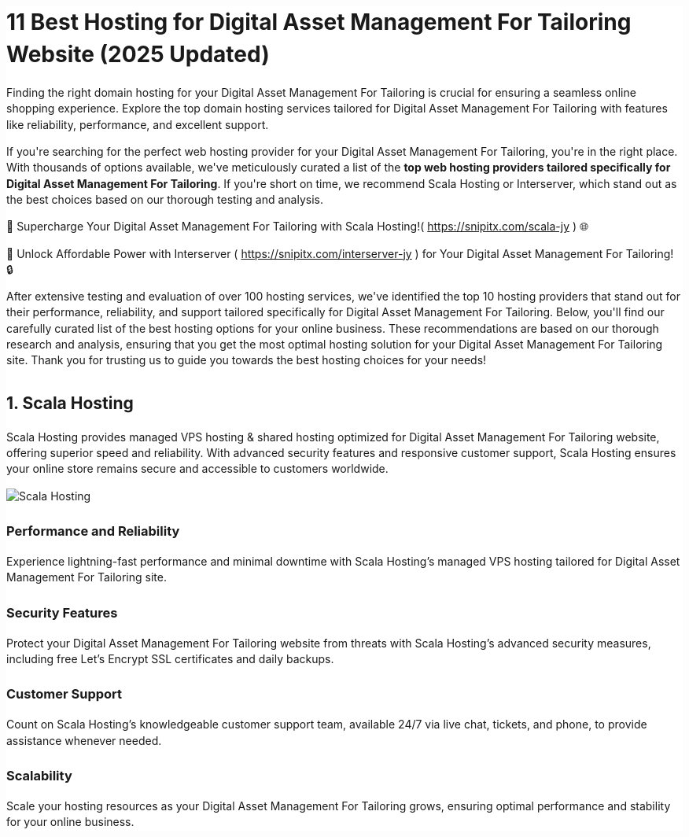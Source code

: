 # 11 Best Hosting for Digital Asset Management For Tailoring Website (2025 Updated)

Finding the right domain hosting for your Digital Asset Management For Tailoring is crucial for ensuring a seamless online shopping experience. Explore the top domain hosting services tailored for Digital Asset Management For Tailoring with features like reliability, performance, and excellent support.

If you're searching for the perfect web hosting provider for your Digital Asset Management For Tailoring, you're in the right place. With thousands of options available, we've meticulously curated a list of the **top web hosting providers tailored specifically for Digital Asset Management For Tailoring**. If you're short on time, we recommend Scala Hosting or Interserver, which stand out as the best choices based on our thorough testing and analysis.

🚀 Supercharge Your Digital Asset Management For Tailoring with Scala Hosting!( https://snipitx.com/scala-jy ) 🌐 

💸 Unlock Affordable Power with Interserver ( https://snipitx.com/interserver-jy ) for Your Digital Asset Management For Tailoring! 🔒

After extensive testing and evaluation of over 100 hosting services, we've identified the top 10 hosting providers that stand out for their performance, reliability, and support tailored specifically for Digital Asset Management For Tailoring. Below, you'll find our carefully curated list of the best hosting options for your online business. These recommendations are based on our thorough research and analysis, ensuring that you get the most optimal hosting solution for your Digital Asset Management For Tailoring site. Thank you for trusting us to guide you towards the best hosting choices for your needs!

## 1. Scala Hosting

Scala Hosting provides managed VPS hosting & shared hosting optimized for Digital Asset Management For Tailoring website, offering superior speed and reliability. With advanced security features and responsive customer support, Scala Hosting ensures your online store remains secure and accessible to customers worldwide.

![Scala Hosting](https://i.imgur.com/uJ5JIK3.png "Scala Web Hosting")

### Performance and Reliability
Experience lightning-fast performance and minimal downtime with Scala Hosting’s managed VPS hosting tailored for Digital Asset Management For Tailoring site.

### Security Features
Protect your Digital Asset Management For Tailoring website from threats with Scala Hosting’s advanced security measures, including free Let’s Encrypt SSL certificates and daily backups.

### Customer Support
Count on Scala Hosting’s knowledgeable customer support team, available 24/7 via live chat, tickets, and phone, to provide assistance whenever needed.

### Scalability
Scale your hosting resources as your Digital Asset Management For Tailoring grows, ensuring optimal performance and stability for your online business.
